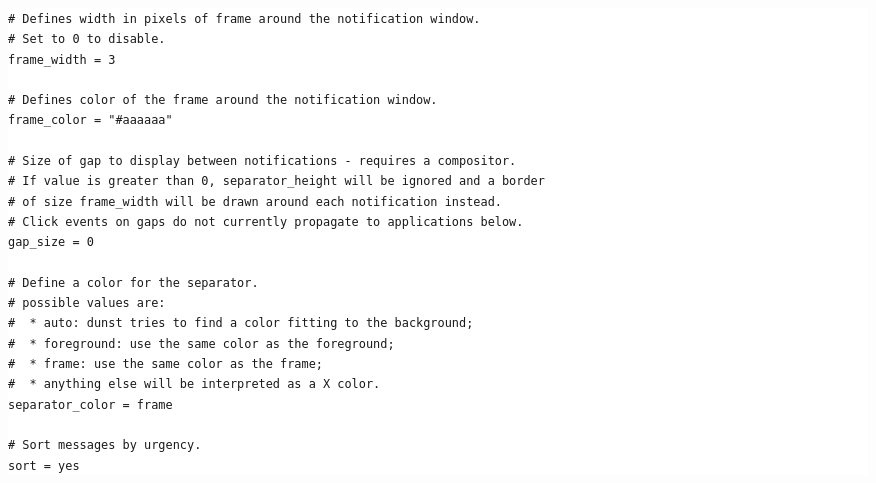     # Defines width in pixels of frame around the notification window.
    # Set to 0 to disable.
    frame_width = 3

    # Defines color of the frame around the notification window.
    frame_color = "#aaaaaa"

    # Size of gap to display between notifications - requires a compositor.
    # If value is greater than 0, separator_height will be ignored and a border
    # of size frame_width will be drawn around each notification instead.
    # Click events on gaps do not currently propagate to applications below.
    gap_size = 0

    # Define a color for the separator.
    # possible values are:
    #  * auto: dunst tries to find a color fitting to the background;
    #  * foreground: use the same color as the foreground;
    #  * frame: use the same color as the frame;
    #  * anything else will be interpreted as a X color.
    separator_color = frame

    # Sort messages by urgency.
    sort = yes
